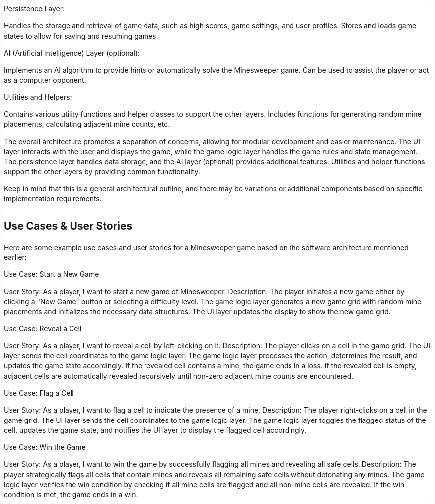 Persistence Layer:

Handles the storage and retrieval of game data, such as high scores, game settings, and user profiles.
Stores and loads game states to allow for saving and resuming games.

AI (Artificial Intelligence) Layer (optional):

Implements an AI algorithm to provide hints or automatically solve the Minesweeper game.
Can be used to assist the player or act as a computer opponent.

Utilities and Helpers:

Contains various utility functions and helper classes to support the other layers.
Includes functions for generating random mine placements, calculating adjacent mine counts, etc.

The overall architecture promotes a separation of concerns, allowing for modular development and easier maintenance. The UI layer interacts with the user and displays the game, while the game logic layer handles the game rules and state management. The persistence layer handles data storage, and the AI layer (optional) provides additional features. Utilities and helper functions support the other layers by providing common functionality.

Keep in mind that this is a general architectural outline, and there may be variations or additional components based on specific implementation requirements.

## Use Cases & User Stories

Here are some example use cases and user stories for a Minesweeper game based on the software architecture mentioned earlier:

Use Case: Start a New Game

User Story: As a player, I want to start a new game of Minesweeper.
Description: The player initiates a new game either by clicking a "New Game" button or selecting a difficulty level. The game logic layer generates a new game grid with random mine placements and initializes the necessary data structures. The UI layer updates the display to show the new game grid.

Use Case: Reveal a Cell

User Story: As a player, I want to reveal a cell by left-clicking on it.
Description: The player clicks on a cell in the game grid. The UI layer sends the cell coordinates to the game logic layer. The game logic layer processes the action, determines the result, and updates the game state accordingly. If the revealed cell contains a mine, the game ends in a loss. If the revealed cell is empty, adjacent cells are automatically revealed recursively until non-zero adjacent mine counts are encountered.

Use Case: Flag a Cell

User Story: As a player, I want to flag a cell to indicate the presence of a mine.
Description: The player right-clicks on a cell in the game grid. The UI layer sends the cell coordinates to the game logic layer. The game logic layer toggles the flagged status of the cell, updates the game state, and notifies the UI layer to display the flagged cell accordingly.

Use Case: Win the Game

User Story: As a player, I want to win the game by successfully flagging all mines and revealing all safe cells.
Description: The player strategically flags all cells that contain mines and reveals all remaining safe cells without detonating any mines. The game logic layer verifies the win condition by checking if all mine cells are flagged and all non-mine cells are revealed. If the win condition is met, the game ends in a win.
